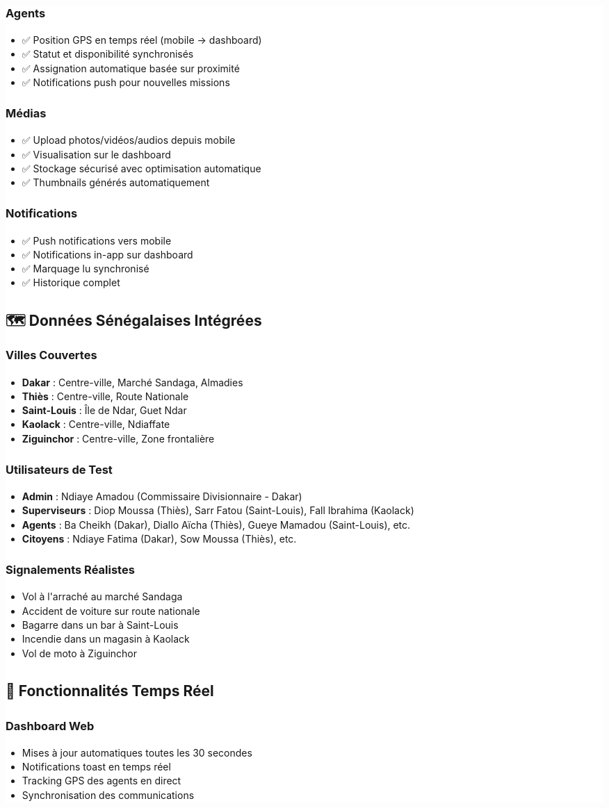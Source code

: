 ### **Agents**
- ✅ Position GPS en temps réel (mobile → dashboard)
- ✅ Statut et disponibilité synchronisés
- ✅ Assignation automatique basée sur proximité
- ✅ Notifications push pour nouvelles missions

### **Médias**
- ✅ Upload photos/vidéos/audios depuis mobile
- ✅ Visualisation sur le dashboard
- ✅ Stockage sécurisé avec optimisation automatique
- ✅ Thumbnails générés automatiquement

### **Notifications**
- ✅ Push notifications vers mobile
- ✅ Notifications in-app sur dashboard
- ✅ Marquage lu synchronisé
- ✅ Historique complet

## 🗺️ **Données Sénégalaises Intégrées**

### **Villes Couvertes**
- **Dakar** : Centre-ville, Marché Sandaga, Almadies
- **Thiès** : Centre-ville, Route Nationale
- **Saint-Louis** : Île de Ndar, Guet Ndar
- **Kaolack** : Centre-ville, Ndiaffate
- **Ziguinchor** : Centre-ville, Zone frontalière

### **Utilisateurs de Test**
- **Admin** : Ndiaye Amadou (Commissaire Divisionnaire - Dakar)
- **Superviseurs** : Diop Moussa (Thiès), Sarr Fatou (Saint-Louis), Fall Ibrahima (Kaolack)
- **Agents** : Ba Cheikh (Dakar), Diallo Aïcha (Thiès), Gueye Mamadou (Saint-Louis), etc.
- **Citoyens** : Ndiaye Fatima (Dakar), Sow Moussa (Thiès), etc.

### **Signalements Réalistes**
- Vol à l'arraché au marché Sandaga
- Accident de voiture sur route nationale
- Bagarre dans un bar à Saint-Louis
- Incendie dans un magasin à Kaolack
- Vol de moto à Ziguinchor

## 🚀 **Fonctionnalités Temps Réel**

### **Dashboard Web**
- Mises à jour automatiques toutes les 30 secondes
- Notifications toast en temps réel
- Tracking GPS des agents en direct
- Synchronisation des communications
